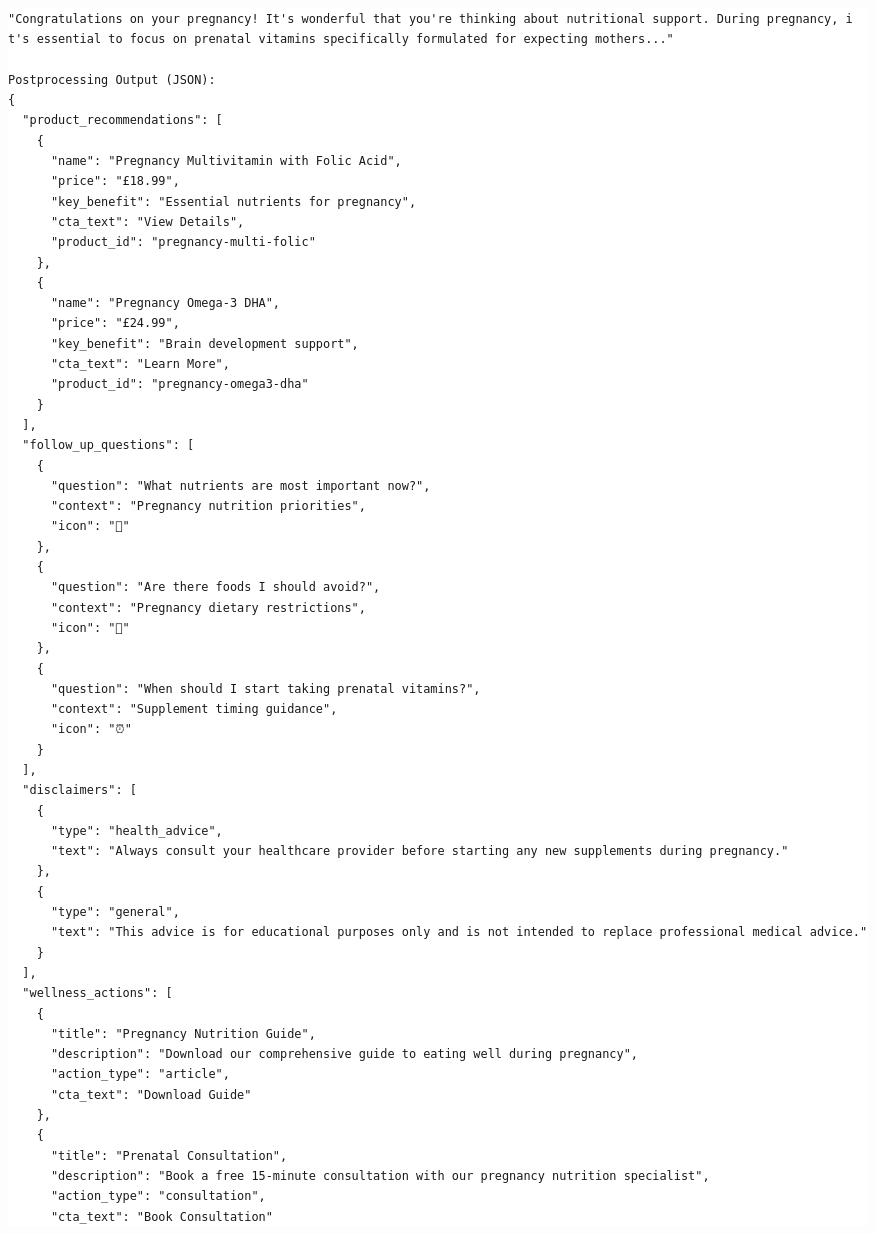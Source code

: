 ```
"Congratulations on your pregnancy! It's wonderful that you're thinking about nutritional support. During pregnancy, it's essential to focus on prenatal vitamins specifically formulated for expecting mothers..."

Postprocessing Output (JSON):
{
  "product_recommendations": [
    {
      "name": "Pregnancy Multivitamin with Folic Acid",
      "price": "£18.99",
      "key_benefit": "Essential nutrients for pregnancy",
      "cta_text": "View Details",
      "product_id": "pregnancy-multi-folic"
    },
    {
      "name": "Pregnancy Omega-3 DHA",
      "price": "£24.99",
      "key_benefit": "Brain development support",
      "cta_text": "Learn More",
      "product_id": "pregnancy-omega3-dha"
    }
  ],
  "follow_up_questions": [
    {
      "question": "What nutrients are most important now?",
      "context": "Pregnancy nutrition priorities",
      "icon": "🤱"
    },
    {
      "question": "Are there foods I should avoid?",
      "context": "Pregnancy dietary restrictions",
      "icon": "🚫"
    },
    {
      "question": "When should I start taking prenatal vitamins?",
      "context": "Supplement timing guidance",
      "icon": "⏰"
    }
  ],
  "disclaimers": [
    {
      "type": "health_advice",
      "text": "Always consult your healthcare provider before starting any new supplements during pregnancy."
    },
    {
      "type": "general",
      "text": "This advice is for educational purposes only and is not intended to replace professional medical advice."
    }
  ],
  "wellness_actions": [
    {
      "title": "Pregnancy Nutrition Guide",
      "description": "Download our comprehensive guide to eating well during pregnancy",
      "action_type": "article",
      "cta_text": "Download Guide"
    },
    {
      "title": "Prenatal Consultation",
      "description": "Book a free 15-minute consultation with our pregnancy nutrition specialist",
      "action_type": "consultation",
      "cta_text": "Book Consultation"
```